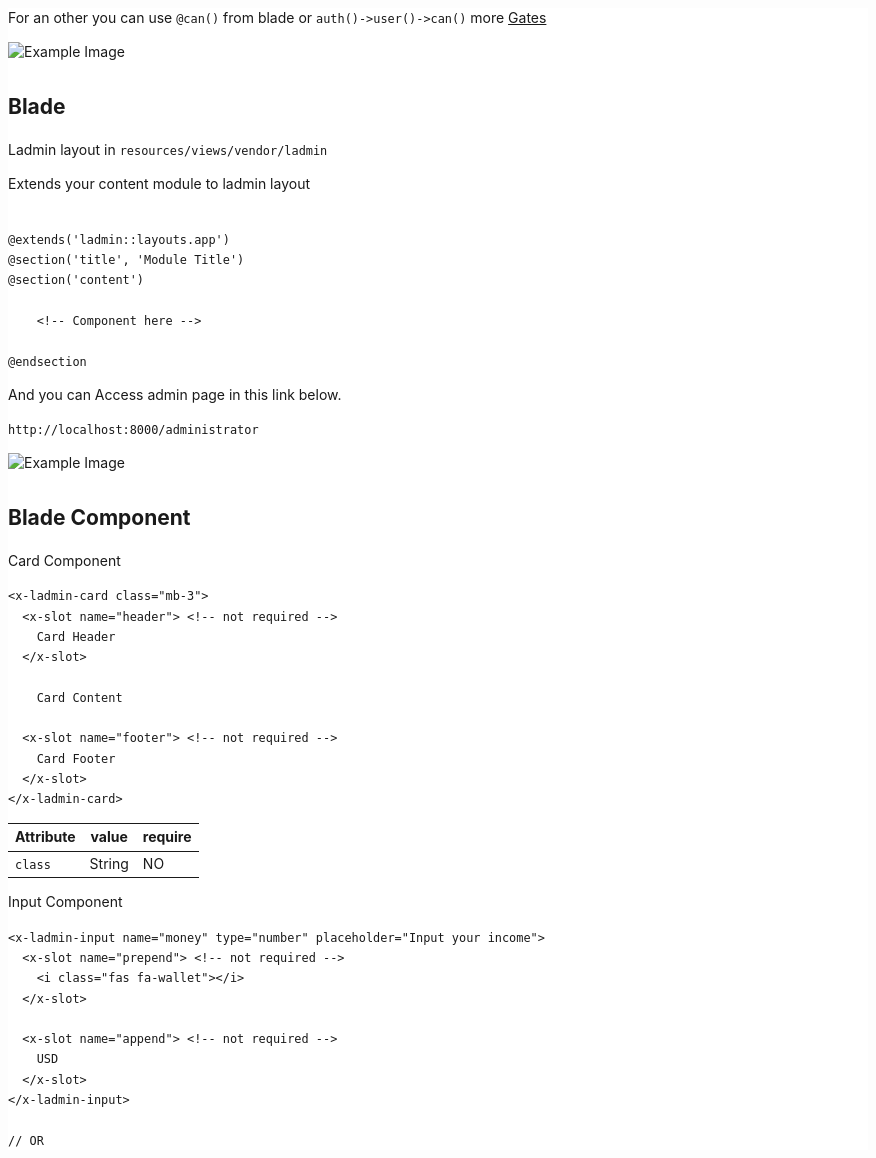 ```
```

For an other you can use `@can()` from blade or `auth()->user()->can()` more [Gates](https://laravel.com/docs/8.x/authorization#gates)

![Example Image](https://github.com/hexters/ladmin/blob/master/gates.png?raw=true)

## Blade
Ladmin layout in `resources/views/vendor/ladmin`

Extends your content module to ladmin layout
```

@extends('ladmin::layouts.app')
@section('title', 'Module Title')
@section('content')
    
    <!-- Component here -->

@endsection

```

And you can Access admin page in this link below.
```
http://localhost:8000/administrator
```
![Example Image](https://github.com/hexters/ladmin/blob/master/login.png?raw=true)

## Blade Component

Card Component
```
<x-ladmin-card class="mb-3">
  <x-slot name="header"> <!-- not required -->
    Card Header
  </x-slot>

    Card Content

  <x-slot name="footer"> <!-- not required -->
    Card Footer
  </x-slot>
</x-ladmin-card>
```
|Attribute|value|require|
|-|-|-|
|`class`|String|NO|

Input Component
```
<x-ladmin-input name="money" type="number" placeholder="Input your income">
  <x-slot name="prepend"> <!-- not required -->
    <i class="fas fa-wallet"></i>
  </x-slot>

  <x-slot name="append"> <!-- not required -->
    USD
  </x-slot>
</x-ladmin-input>

// OR
```